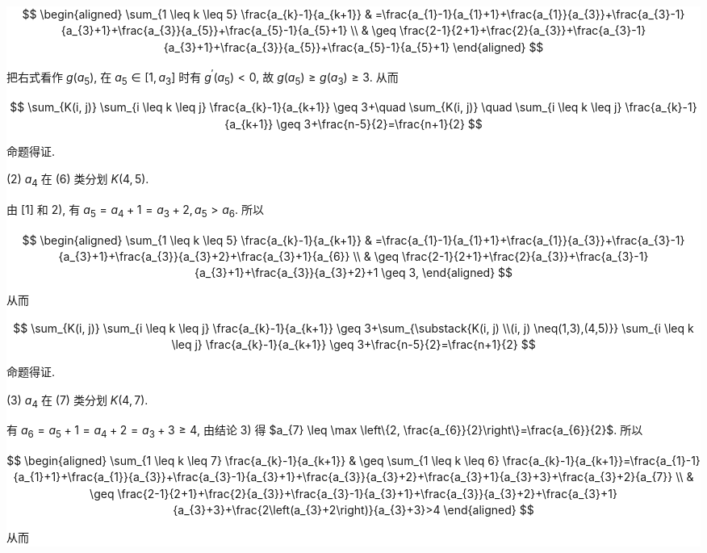$$
\begin{aligned}
\sum_{1 \leq k \leq 5} \frac{a_{k}-1}{a_{k+1}} & =\frac{a_{1}-1}{a_{1}+1}+\frac{a_{1}}{a_{3}}+\frac{a_{3}-1}{a_{3}+1}+\frac{a_{3}}{a_{5}}+\frac{a_{5}-1}{a_{5}+1} \\
& \geq \frac{2-1}{2+1}+\frac{2}{a_{3}}+\frac{a_{3}-1}{a_{3}+1}+\frac{a_{3}}{a_{5}}+\frac{a_{5}-1}{a_{5}+1}
\end{aligned}
$$

把右式看作 $g\left(a_{5}\right)$, 在 $a_{5} \in\left[1, a_{3}\right]$ 时有 $g^{\prime}\left(a_{5}\right)<0$, 故 $g\left(a_{5}\right) \geq g\left(a_{3}\right) \geq 3$. 从而

$$
\sum_{K(i, j)} \sum_{i \leq k \leq j} \frac{a_{k}-1}{a_{k+1}} \geq 3+\quad \sum_{K(i, j)} \quad \sum_{i \leq k \leq j} \frac{a_{k}-1}{a_{k+1}} \geq 3+\frac{n-5}{2}=\frac{n+1}{2}
$$

命题得证.

(2) $a_{4}$ 在 (6) 类分划 $K(4,5)$.

由 [1] 和 2), 有 $a_{5}=a_{4}+1=a_{3}+2, a_{5}>a_{6}$. 所以

$$
\begin{aligned}
\sum_{1 \leq k \leq 5} \frac{a_{k}-1}{a_{k+1}} & =\frac{a_{1}-1}{a_{1}+1}+\frac{a_{1}}{a_{3}}+\frac{a_{3}-1}{a_{3}+1}+\frac{a_{3}}{a_{3}+2}+\frac{a_{3}+1}{a_{6}} \\
& \geq \frac{2-1}{2+1}+\frac{2}{a_{3}}+\frac{a_{3}-1}{a_{3}+1}+\frac{a_{3}}{a_{3}+2}+1 \geq 3,
\end{aligned}
$$

从而

$$
\sum_{K(i, j)} \sum_{i \leq k \leq j} \frac{a_{k}-1}{a_{k+1}} \geq 3+\sum_{\substack{K(i, j) \\(i, j) \neq(1,3),(4,5)}} \sum_{i \leq k \leq j} \frac{a_{k}-1}{a_{k+1}} \geq 3+\frac{n-5}{2}=\frac{n+1}{2}
$$

命题得证.

(3) $a_{4}$ 在 (7) 类分划 $K(4,7)$.

有 $a_{6}=a_{5}+1=a_{4}+2=a_{3}+3 \geq 4$, 由结论 3$)$ 得 $a_{7} \leq \max \left\{2, \frac{a_{6}}{2}\right\}=\frac{a_{6}}{2}$. 所以

$$
\begin{aligned}
\sum_{1 \leq k \leq 7} \frac{a_{k}-1}{a_{k+1}} & \geq \sum_{1 \leq k \leq 6} \frac{a_{k}-1}{a_{k+1}}=\frac{a_{1}-1}{a_{1}+1}+\frac{a_{1}}{a_{3}}+\frac{a_{3}-1}{a_{3}+1}+\frac{a_{3}}{a_{3}+2}+\frac{a_{3}+1}{a_{3}+3}+\frac{a_{3}+2}{a_{7}} \\
& \geq \frac{2-1}{2+1}+\frac{2}{a_{3}}+\frac{a_{3}-1}{a_{3}+1}+\frac{a_{3}}{a_{3}+2}+\frac{a_{3}+1}{a_{3}+3}+\frac{2\left(a_{3}+2\right)}{a_{3}+3}>4
\end{aligned}
$$

从而


[^0]:    ${ }^{1}$ https://dspace.library.uu.nl/bitstream/handle/1874/272370/amer.math.monthly.119.05.373.pdf